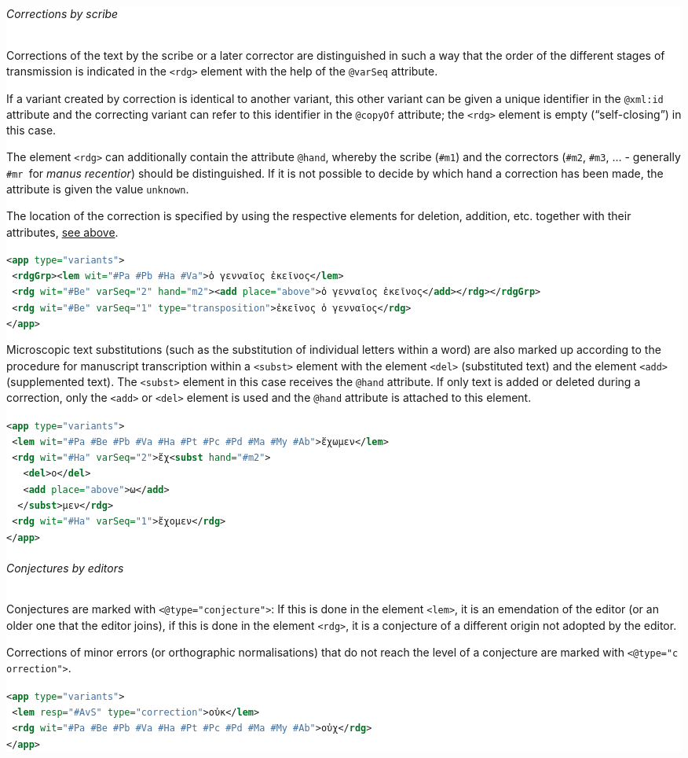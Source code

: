 ###### Corrections by scribe
  
Corrections of the text by the scribe or a later corrector are distinguished in such a way that the order of the different stages of transmission is indicated in the `<rdg>` element with the help of the `@varSeq` attribute.
  
If a variant created by correction is identical to another variant, this other variant can be given a unique identifier in the `@xml:id` attribute and the correcting variant can refer to this identifier in the `@copyOf` attribute; the `<rdg>` element is empty (“self-closing”) in this case.
  
The element `<rdg>` can additionally contain the attribute `@hand`, whereby the scribe (`#m1`) and the correctors (`#m2`, `#m3`, … - generally `#mr `for *manus recentior*) should be distinguished. If it is not possible to decide by which hand a correction has been made, the attribute is given the value `unknown`. 
  
The location of the correction is specified by using the respective elements for deletion, addition, etc. together with their attributes, [see above](#edition-of-the-transcription ). 
  
```xml
<app type="variants">
 <rdgGrp><lem wit="#Pa #Pb #Ha #Va">ὁ γενναῖος ἐκεῖνος</lem>
 <rdg wit="#Be" varSeq="2" hand="m2"><add place="above">ὁ γενναῖος ἐκεῖνος</add></rdg></rdgGrp>
 <rdg wit="#Be" varSeq="1" type="transposition">ἐκεῖνος ὁ γενναῖος</rdg>
</app>
```  
  
  
Microscopic text substitutions (such as the substitution of individual letters within a word) are also marked up according to the procedure for manuscript transcription within a `<subst>` element with the element `<del>` (substituted text) and the element `<add>` (supplemented text). The `<subst>` element in this case receives the `@hand` attribute. If only text is added or deleted during a correction, only the `<add>` or `<del>` element is used and the `@hand` attribute is attached to this element.
  
```xml
<app type="variants">
 <lem wit="#Pa #Be #Pb #Va #Ha #Pt #Pc #Pd #Ma #My #Ab">ἔχωμεν</lem>
 <rdg wit="#Ha" varSeq="2">ἔχ<subst hand="#m2">
   <del>ο</del>
   <add place="above">ω</add>
  </subst>μεν</rdg>
 <rdg wit="#Ha" varSeq="1">ἔχομεν</rdg>
</app>
```  
  
  
###### Conjectures by editors
  
Conjectures are marked with `<@type="conjecture">`: If this is done in the element `<lem>`, it is an emendation of the editor (or an older one that the editor joins), if this is done in the element `<rdg>`, it is a conjecture of a different origin not adopted by the editor.
  
Corrections of minor errors (or orthographic normalisations) that do not reach the level of a conjecture are marked with `<@type="correction">`.
  
```xml
<app type="variants">
 <lem resp="#AvS" type="correction">οὐκ</lem>
 <rdg wit="#Pa #Be #Pb #Va #Ha #Pt #Pc #Pd #Ma #My #Ab">οὐχ</rdg>
</app>
```  
  
